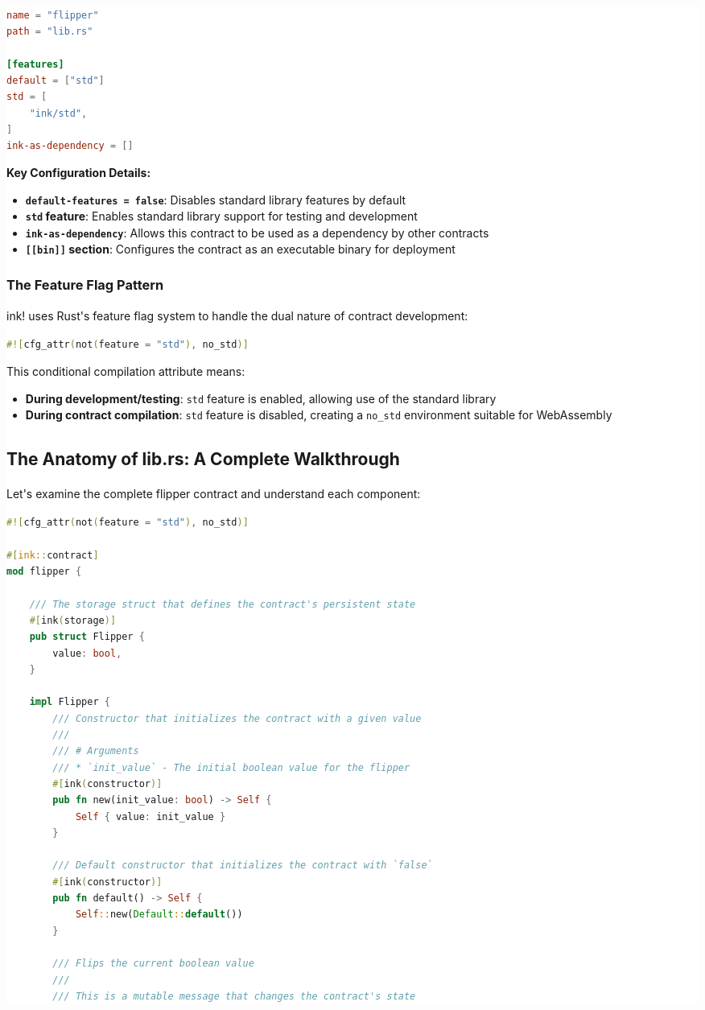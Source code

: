 ```toml
name = "flipper"
path = "lib.rs"

[features]
default = ["std"]
std = [
    "ink/std",
]
ink-as-dependency = []
```

**Key Configuration Details:**

- **`default-features = false`**: Disables standard library features by default
- **`std` feature**: Enables standard library support for testing and development
- **`ink-as-dependency`**: Allows this contract to be used as a dependency by other contracts
- **`[[bin]]` section**: Configures the contract as an executable binary for deployment

### The Feature Flag Pattern

ink! uses Rust's feature flag system to handle the dual nature of contract development:

```rust
#![cfg_attr(not(feature = "std"), no_std)]
```

This conditional compilation attribute means:
- **During development/testing**: `std` feature is enabled, allowing use of the standard library
- **During contract compilation**: `std` feature is disabled, creating a `no_std` environment suitable for WebAssembly

## The Anatomy of lib.rs: A Complete Walkthrough

Let's examine the complete flipper contract and understand each component:

```rust
#![cfg_attr(not(feature = "std"), no_std)]

#[ink::contract]
mod flipper {

    /// The storage struct that defines the contract's persistent state
    #[ink(storage)]
    pub struct Flipper {
        value: bool,
    }

    impl Flipper {
        /// Constructor that initializes the contract with a given value
        /// 
        /// # Arguments
        /// * `init_value` - The initial boolean value for the flipper
        #[ink(constructor)]
        pub fn new(init_value: bool) -> Self {
            Self { value: init_value }
        }

        /// Default constructor that initializes the contract with `false`
        #[ink(constructor)]
        pub fn default() -> Self {
            Self::new(Default::default())
        }

        /// Flips the current boolean value
        /// 
        /// This is a mutable message that changes the contract's state
```